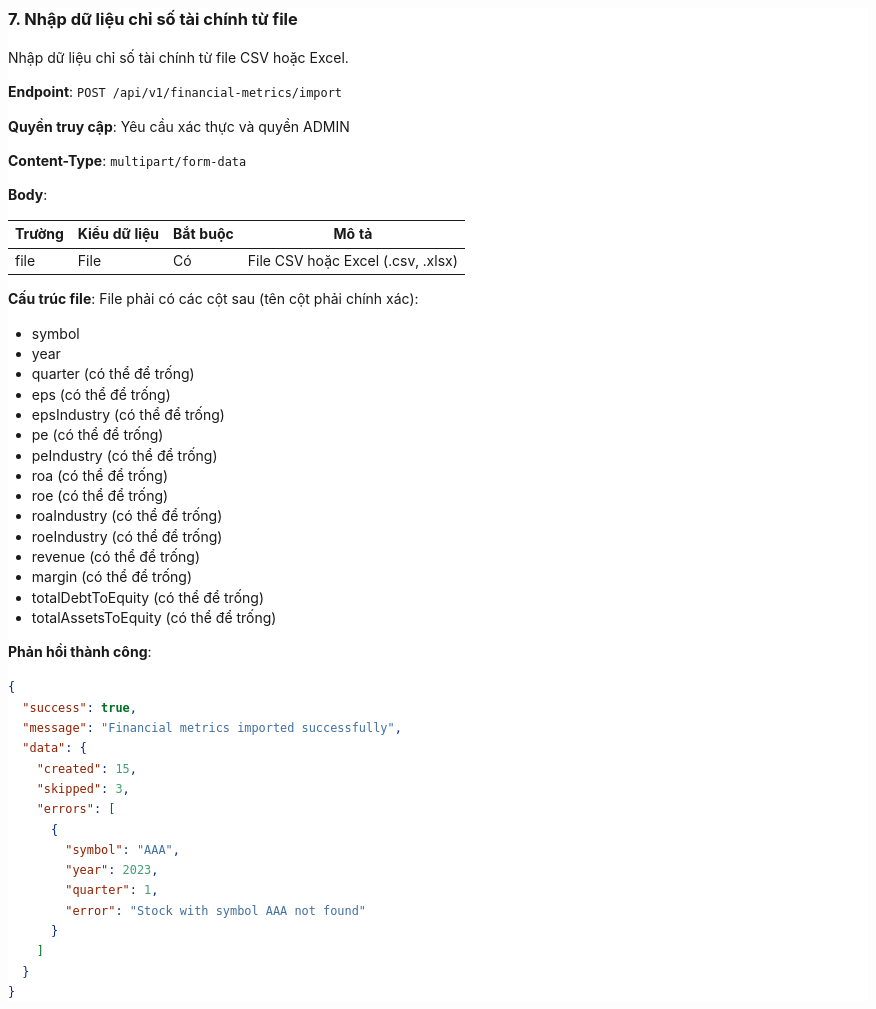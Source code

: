 ### 7. Nhập dữ liệu chỉ số tài chính từ file

Nhập dữ liệu chỉ số tài chính từ file CSV hoặc Excel.

**Endpoint**: `POST /api/v1/financial-metrics/import`

**Quyền truy cập**: Yêu cầu xác thực và quyền ADMIN

**Content-Type**: `multipart/form-data`

**Body**:

| Trường | Kiểu dữ liệu | Bắt buộc | Mô tả |
|---------|------------|----------|------|
| file | File | Có | File CSV hoặc Excel (.csv, .xlsx) |

**Cấu trúc file**:
File phải có các cột sau (tên cột phải chính xác):
- symbol
- year
- quarter (có thể để trống)
- eps (có thể để trống)
- epsIndustry (có thể để trống)
- pe (có thể để trống)
- peIndustry (có thể để trống)
- roa (có thể để trống)
- roe (có thể để trống)
- roaIndustry (có thể để trống)
- roeIndustry (có thể để trống)
- revenue (có thể để trống)
- margin (có thể để trống)
- totalDebtToEquity (có thể để trống)
- totalAssetsToEquity (có thể để trống)

**Phản hồi thành công**:

```json
{
  "success": true,
  "message": "Financial metrics imported successfully",
  "data": {
    "created": 15,
    "skipped": 3,
    "errors": [
      {
        "symbol": "AAA",
        "year": 2023,
        "quarter": 1,
        "error": "Stock with symbol AAA not found"
      }
    ]
  }
}
```
